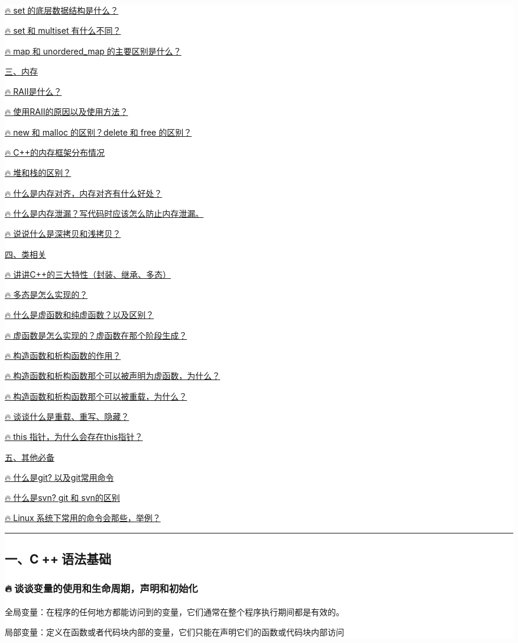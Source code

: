 [🔥 set 的底层数据结构是什么？](#t24)

[🔥 set 和 multiset 有什么不同？](#t25)

[🔥 map 和 unordered_map 的主要区别是什么？](#t26)

[三、内存](#t27)

[🔥 RAII是什么？](#t28)

[🔥 使用RAII的原因以及使用方法？](#t29)

[🔥 new 和 malloc 的区别？delete 和 free 的区别？](#t30)

[🔥 C++的内存框架分布情况](#t31)

[🔥 堆和栈的区别？](#t32)

[🔥 什么是内存对齐，内存对齐有什么好处？](#t33)

[🔥 什么是内存泄漏？写代码时应该怎么防止内存泄漏。](#t34)

[🔥 说说什么是深拷贝和浅拷贝？](#t35)

[四、类相关](#t36)

[🔥 讲讲C++的三大特性（封装、继承、多态）](#t37)

[🔥 多态是怎么实现的？ ](#t38)

[🔥 什么是虚函数和纯虚函数？以及区别？](#t39)

[🔥 虚函数是怎么实现的？虚函数在那个阶段生成？](#t40)

[🔥 构造函数和析构函数的作用？](#t41)

[🔥 构造函数和析构函数那个可以被声明为虚函数，为什么？](#t42)

[🔥 构造函数和析构函数那个可以被重载，为什么？](#t43)

[🔥 谈谈什么是重载、重写、隐藏？](#t44)

[🔥 this 指针，为什么会存在this指针？](#t45)

[五、其他必备](#t46)

[🔥 什么是git? 以及git常用命令](#t47)

[🔥 什么是svn? git 和 svn的区别](#t48)

[🔥 Linux 系统下常用的命令会那些，举例？](#t49)

------



## 一、C ++ 语法基础

### 🔥 谈谈变量的使用和生命周期，声明和初始化

全局变量：在程序的任何地方都能访问到的变量，它们通常在整个程序执行期间都是有效的。

局部变量：定义在函数或者代码块内部的变量，它们只能在声明它们的函数或代码块内部访问
